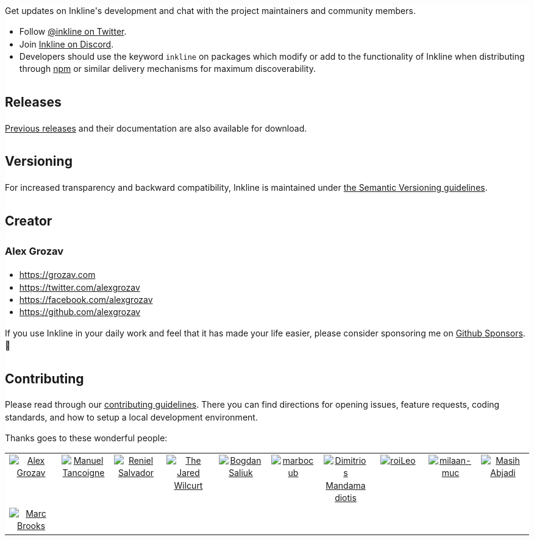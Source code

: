 Get updates on Inkline's development and chat with the project maintainers and community members.

-   Follow [@inkline on Twitter](https://twitter.com/inkline).
-   Join [Inkline on Discord](https://chat.inkline.io).
-   Developers should use the keyword `inkline` on packages which modify or add to the functionality
    of Inkline when distributing through [npm](https://www.npmjs.com/browse/keyword/inkline) or
    similar delivery mechanisms for maximum discoverability.

## Releases

[Previous releases](https://github.com/inkline/inkline/releases) and their documentation are also
available for download.

## Versioning

For increased transparency and backward compatibility, Inkline is maintained under
[the Semantic Versioning guidelines](https://semver.org/).

## Creator

### **Alex Grozav**

-   <https://grozav.com>
-   <https://twitter.com/alexgrozav>
-   <https://facebook.com/alexgrozav>
-   <https://github.com/alexgrozav>

If you use Inkline in your daily work and feel that it has made your life easier, please consider
sponsoring me on [Github Sponsors](https://github.com/sponsors/alexgrozav). 💖

## Contributing

Please read through our [contributing guidelines](./.github/CONTRIBUTING.md). There you can find
directions for opening issues, feature requests, coding standards, and how to setup a local
development environment.

Thanks goes to these wonderful people:




<table>
  <tbody>
    <tr>
      <td align="center" valign="top" width="10%"><a href="https://github.com/alexgrozav"><img class="avatar" src="https://avatars3.githubusercontent.com/u/6179477?v=4" width="50px;" alt="Alex Grozav"/></a></td>
      <td align="center" valign="top" width="10%"><a href="https://github.com/mtancoigne"><img class="avatar" src="https://avatars3.githubusercontent.com/u/1732268?v=4" width="50px;" alt="Manuel Tancoigne"/></a></td>
      <td align="center" valign="top" width="10%"><a href="https://github.com/renielDev"><img class="avatar" src="https://avatars1.githubusercontent.com/u/14147493?v=4" width="50px;" alt="Reniel Salvador"/></a></td>
      <td align="center" valign="top" width="10%"><a href="https://github.com/TheJaredWilcurt"><img class="avatar" src="https://avatars1.githubusercontent.com/u/4629794?v=4" width="50px;" alt="The Jared Wilcurt"/></a></td>
      <td align="center" valign="top" width="10%"><a href="https://github.com/Eternal-Rise"><img class="avatar" src="https://avatars2.githubusercontent.com/u/34982358?v=4" width="50px;" alt="Bogdan Saliuk"/></a></td>
      <td align="center" valign="top" width="10%"><a href="https://github.com/marbocub"><img class="avatar" src="https://avatars3.githubusercontent.com/u/1912821?v=4" width="50px;" alt="marbocub"/></a></td>
      <td align="center" valign="top" width="10%"><a href="https://dimitrio.dev/"><img class="avatar" src="https://avatars3.githubusercontent.com/u/16154728?v=4" width="50px;" alt="Dimitrios Mandamadiotis"/></a></td>
      <td align="center" valign="top" width="10%"><a href="https://github.com/roiLeo"><img class="avatar" src="https://avatars1.githubusercontent.com/u/9987732?v=4" width="50px;" alt="roiLeo"/></a></td>
      <td align="center" valign="top" width="10%"><a href="https://github.com/milaan-muc"><img class="avatar" src="https://avatars.githubusercontent.com/u/3469112?v=4" width="50px;" alt="milaan-muc"/></a></td>
      <td align="center" valign="top" width="10%"><a href="https://github.com/masihtak"><img class="avatar" src="https://avatars.githubusercontent.com/u/4639192?v=4" width="50px;" alt="Masih Abjadi"/></a></td>
    </tr>
    <tr>
      <td align="center" valign="top" width="10%"><a href="https://github.com/IDisposable"><img class="avatar" src="https://avatars.githubusercontent.com/u/874059?v=4" width="50px;" alt="Marc Brooks"/></a></td>